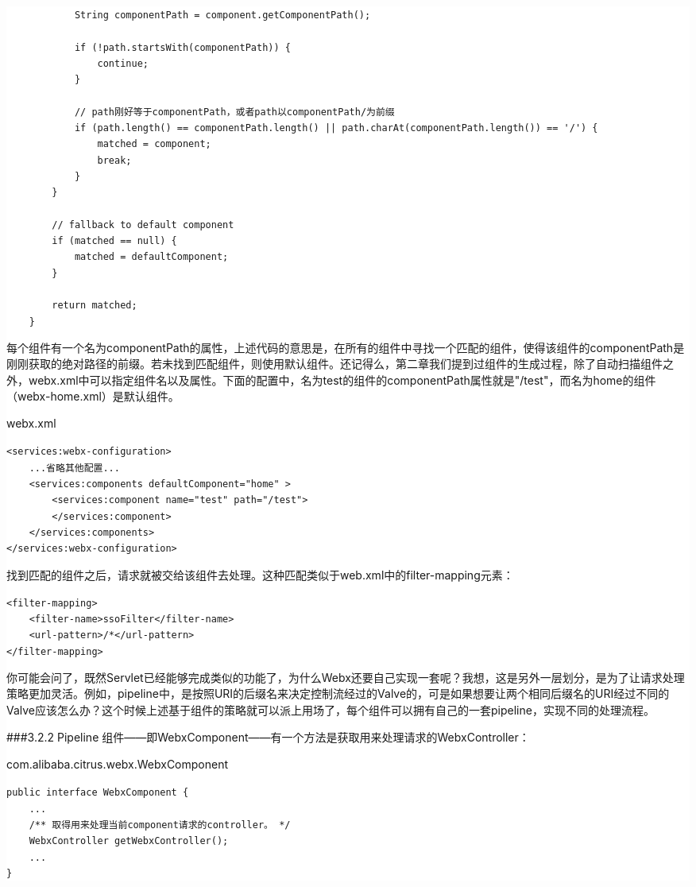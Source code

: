                 String componentPath = component.getComponentPath();

                if (!path.startsWith(componentPath)) {
                    continue;
                }

                // path刚好等于componentPath，或者path以componentPath/为前缀
                if (path.length() == componentPath.length() || path.charAt(componentPath.length()) == '/') {
                    matched = component;
                    break;
                }
            }

            // fallback to default component
            if (matched == null) {
                matched = defaultComponent;
            }

            return matched;
        }

每个组件有一个名为componentPath的属性，上述代码的意思是，在所有的组件中寻找一个匹配的组件，使得该组件的componentPath是刚刚获取的绝对路径的前缀。若未找到匹配组件，则使用默认组件。还记得么，第二章我们提到过组件的生成过程，除了自动扫描组件之外，webx.xml中可以指定组件名以及属性。下面的配置中，名为test的组件的componentPath属性就是"/test"，而名为home的组件（webx-home.xml）是默认组件。

webx.xml

	<services:webx-configuration>
		...省略其他配置...
		<services:components defaultComponent="home" >
			<services:component name="test" path="/test">
			</services:component>
		</services:components>		
	</services:webx-configuration>
找到匹配的组件之后，请求就被交给该组件去处理。这种匹配类似于web.xml中的filter-mapping元素：

	<filter-mapping>
		<filter-name>ssoFilter</filter-name>
		<url-pattern>/*</url-pattern>
	</filter-mapping>

你可能会问了，既然Servlet已经能够完成类似的功能了，为什么Webx还要自己实现一套呢？我想，这是另外一层划分，是为了让请求处理策略更加灵活。例如，pipeline中，是按照URI的后缀名来决定控制流经过的Valve的，可是如果想要让两个相同后缀名的URI经过不同的Valve应该怎么办？这个时候上述基于组件的策略就可以派上用场了，每个组件可以拥有自己的一套pipeline，实现不同的处理流程。

###3.2.2 Pipeline
组件——即WebxComponent——有一个方法是获取用来处理请求的WebxController：

com.alibaba.citrus.webx.WebxComponent

    public interface WebxComponent {	
        ...
        /** 取得用来处理当前component请求的controller。 */
        WebxController getWebxController();
        ...
	}
